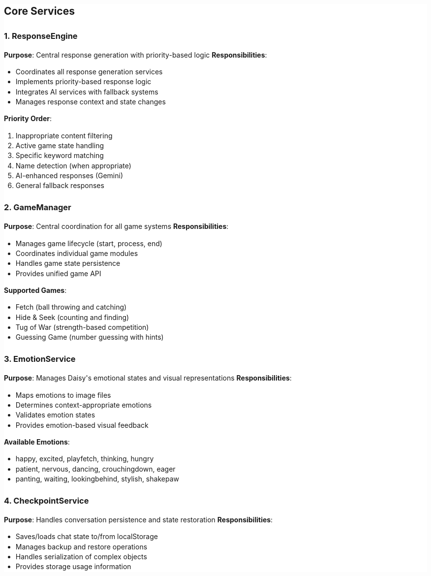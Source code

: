 ## Core Services

### 1. ResponseEngine
**Purpose**: Central response generation with priority-based logic
**Responsibilities**:
- Coordinates all response generation services
- Implements priority-based response logic
- Integrates AI services with fallback systems
- Manages response context and state changes

**Priority Order**:
1. Inappropriate content filtering
2. Active game state handling
3. Specific keyword matching
4. Name detection (when appropriate)
5. AI-enhanced responses (Gemini)
6. General fallback responses

### 2. GameManager
**Purpose**: Central coordination for all game systems
**Responsibilities**:
- Manages game lifecycle (start, process, end)
- Coordinates individual game modules
- Handles game state persistence
- Provides unified game API

**Supported Games**:
- Fetch (ball throwing and catching)
- Hide & Seek (counting and finding)
- Tug of War (strength-based competition)
- Guessing Game (number guessing with hints)

### 3. EmotionService
**Purpose**: Manages Daisy's emotional states and visual representations
**Responsibilities**:
- Maps emotions to image files
- Determines context-appropriate emotions
- Validates emotion states
- Provides emotion-based visual feedback

**Available Emotions**:
- happy, excited, playfetch, thinking, hungry
- patient, nervous, dancing, crouchingdown, eager
- panting, waiting, lookingbehind, stylish, shakepaw

### 4. CheckpointService
**Purpose**: Handles conversation persistence and state restoration
**Responsibilities**:
- Saves/loads chat state to/from localStorage
- Manages backup and restore operations
- Handles serialization of complex objects
- Provides storage usage information
